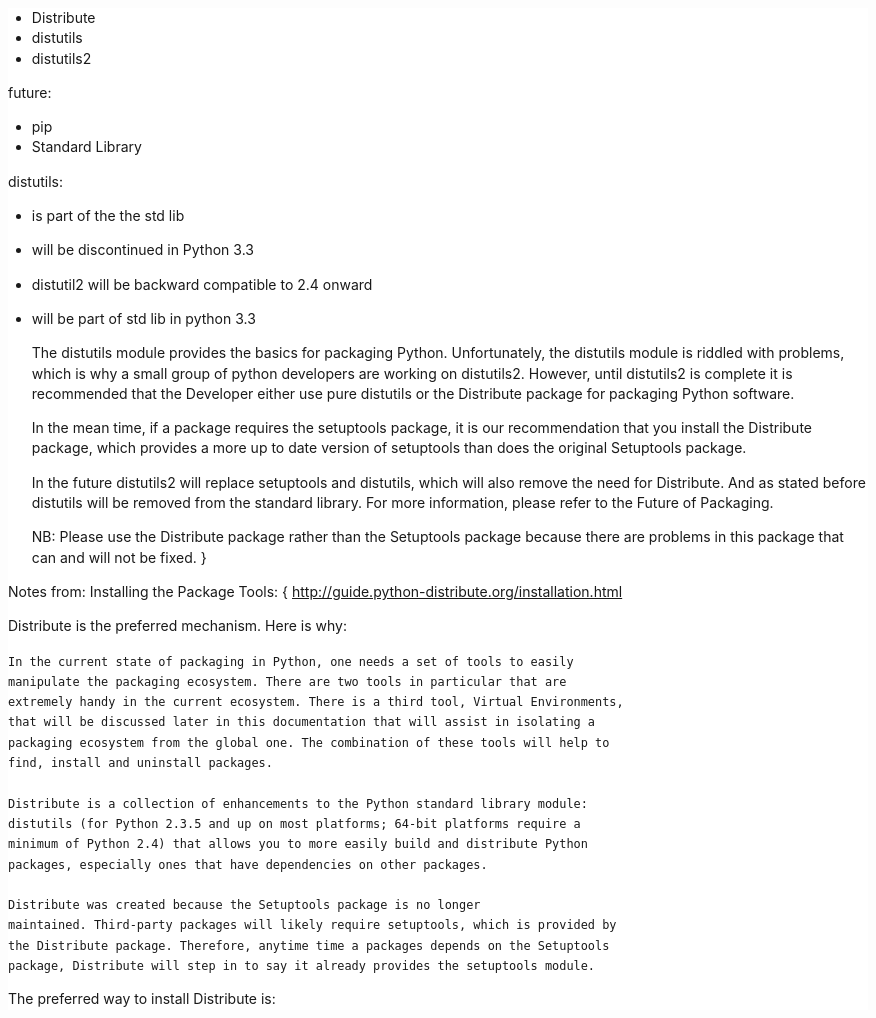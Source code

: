 - Distribute
- distutils
-  distutils2

future:

-  pip
-  Standard Library

distutils:

- is part of the the std lib
- will be discontinued in Python 3.3
- distutil2 will be backward compatible to 2.4 onward
- will be part of std lib in python 3.3


    The distutils module provides the basics for packaging Python. Unfortunately, the
    distutils module is riddled with problems, which is why a small group of python
    developers are working on distutils2. However, until distutils2 is complete it is
    recommended that the Developer either use pure distutils or the Distribute package for
    packaging Python software.

    In the mean time, if a package requires the setuptools package, it is our
    recommendation that you install the Distribute package, which provides a more up to
    date version of setuptools than does the original Setuptools package.

    In the future distutils2 will replace setuptools and distutils, which will also remove
    the need for Distribute. And as stated before distutils will be removed from the
    standard library. For more information, please refer to the Future of Packaging.

    NB: Please use the Distribute package rather than the Setuptools package because there
    are problems in this package that can and will not be fixed.
}

Notes from: Installing the Package Tools: {
http://guide.python-distribute.org/installation.html

Distribute is the preferred mechanism.  Here is why:

    In the current state of packaging in Python, one needs a set of tools to easily
    manipulate the packaging ecosystem. There are two tools in particular that are
    extremely handy in the current ecosystem. There is a third tool, Virtual Environments,
    that will be discussed later in this documentation that will assist in isolating a
    packaging ecosystem from the global one. The combination of these tools will help to
    find, install and uninstall packages.

    Distribute is a collection of enhancements to the Python standard library module:
    distutils (for Python 2.3.5 and up on most platforms; 64-bit platforms require a
    minimum of Python 2.4) that allows you to more easily build and distribute Python
    packages, especially ones that have dependencies on other packages.

    Distribute was created because the Setuptools package is no longer
    maintained. Third-party packages will likely require setuptools, which is provided by
    the Distribute package. Therefore, anytime time a packages depends on the Setuptools
    package, Distribute will step in to say it already provides the setuptools module.

The preferred way to install Distribute is:
